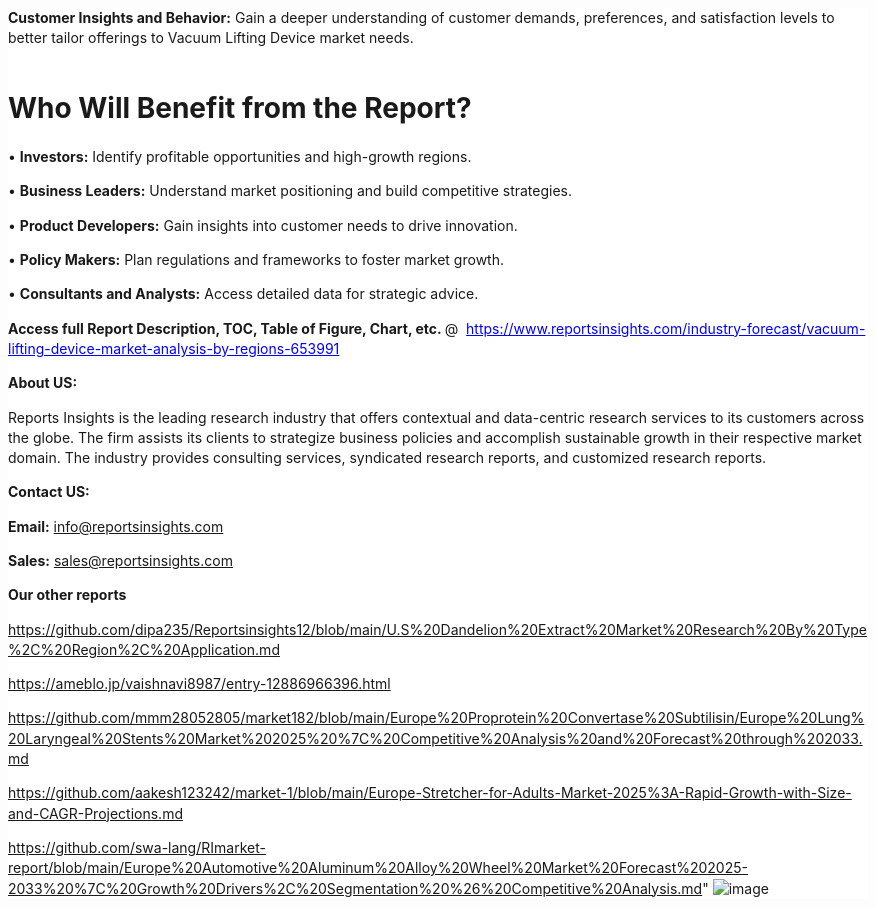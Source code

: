 <strong>Customer Insights and Behavior:</strong>
Gain a deeper understanding of customer demands, preferences, and satisfaction levels to better tailor offerings to Vacuum Lifting Device market needs.

# <strong>Who Will Benefit from the Report?</strong>

• <strong>Investors:</strong> Identify profitable opportunities and high-growth regions.

• <strong>Business Leaders:</strong> Understand market positioning and build competitive strategies.

• <strong>Product Developers:</strong> Gain insights into customer needs to drive innovation.

• <strong>Policy Makers:</strong> Plan regulations and frameworks to foster market growth.

• <strong>Consultants and Analysts:</strong> Access detailed data for strategic advice.
</ul>
<strong>Access full Report Description, TOC, Table of Figure, Chart, etc. </strong>@  <a href=https://www.reportsinsights.com/industry-forecast/vacuum-lifting-device-market-analysis-by-regions-653991 style=color:#0000ff;>https://www.reportsinsights.com/industry-forecast/vacuum-lifting-device-market-analysis-by-regions-653991</a></font>

<strong><strong>About US</strong>:</strong>

Reports Insights is the leading research industry that offers contextual and data-centric research services to its customers across the globe. The firm assists its clients to strategize business policies and accomplish sustainable growth in their respective market domain. The industry provides consulting services, syndicated research reports, and customized research reports.

<strong>Contact US:</strong>

<p class=""""><b>Email:</b> <a href=mailto:info@reportsinsights.com>info@reportsinsights.com</a></p>
<p class=""""><b>Sales:</b> <a href=mailto:sales@reportsinsights.com>sales@reportsinsights.com</a></p>

<strong>Our other reports</strong>

<a href=https://github.com/dipa235/Reportsinsights12/blob/main/U.S%20Dandelion%20Extract%20Market%20Research%20By%20Type%2C%20Region%2C%20Application.md>https://github.com/dipa235/Reportsinsights12/blob/main/U.S%20Dandelion%20Extract%20Market%20Research%20By%20Type%2C%20Region%2C%20Application.md</a>

<a href=https://ameblo.jp/vaishnavi8987/entry-12886966396.html>https://ameblo.jp/vaishnavi8987/entry-12886966396.html</a>

<a href=https://github.com/mmm28052805/market182/blob/main/Europe%20Proprotein%20Convertase%20Subtilisin/Europe%20Lung%20Laryngeal%20Stents%20Market%202025%20%7C%20Competitive%20Analysis%20and%20Forecast%20through%202033.md>https://github.com/mmm28052805/market182/blob/main/Europe%20Proprotein%20Convertase%20Subtilisin/Europe%20Lung%20Laryngeal%20Stents%20Market%202025%20%7C%20Competitive%20Analysis%20and%20Forecast%20through%202033.md</a>

<a href=https://github.com/aakesh123242/market-1/blob/main/Europe-Stretcher-for-Adults-Market-2025%3A-Rapid-Growth-with-Size-and-CAGR-Projections.md>https://github.com/aakesh123242/market-1/blob/main/Europe-Stretcher-for-Adults-Market-2025%3A-Rapid-Growth-with-Size-and-CAGR-Projections.md</a>

<a href=https://github.com/swa-lang/RImarket-report/blob/main/Europe%20Automotive%20Aluminum%20Alloy%20Wheel%20Market%20Forecast%202025-2033%20%7C%20Growth%20Drivers%2C%20Segmentation%20%26%20Competitive%20Analysis.md>https://github.com/swa-lang/RImarket-report/blob/main/Europe%20Automotive%20Aluminum%20Alloy%20Wheel%20Market%20Forecast%202025-2033%20%7C%20Growth%20Drivers%2C%20Segmentation%20%26%20Competitive%20Analysis.md</a>"
![image](https://github.com/user-attachments/assets/446b5d3f-c14d-4ed8-8905-1bc1aceeba11)
